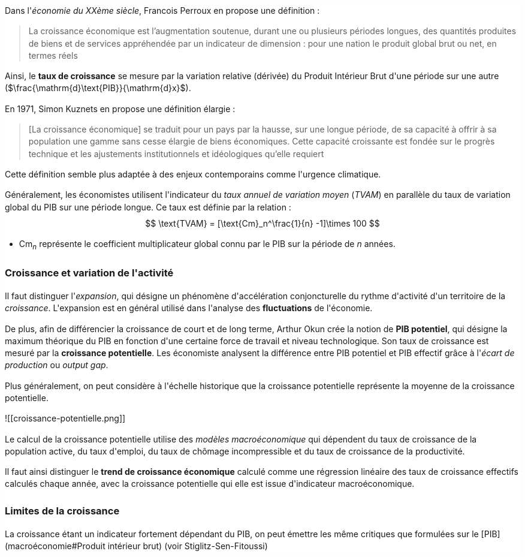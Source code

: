 Dans l'*économie du XXème siècle*, Francois Perroux en propose une définition :
> La  croissance économique est l’augmentation soutenue, durant une ou plusieurs périodes longues, des  quantités produites de biens et de services appréhendée par un indicateur de dimension : pour une  nation le produit global brut ou net, en termes réels 

Ainsi, le **taux de croissance** se mesure par la variation relative (dérivée) du Produit Intérieur Brut d'une période sur une autre ($\frac{\mathrm{d}\text{PIB}}{\mathrm{d}x}$).

En 1971, Simon Kuznets en propose une définition élargie :
> $\text{[La croissance économique]}$ se traduit pour un pays par la hausse, sur une longue période, de sa capacité à offrir à sa population une gamme sans cesse élargie de biens économiques. Cette capacité croissante est fondée sur le progrès technique et  les ajustements institutionnels et idéologiques qu’elle requiert

Cette définition semble plus adaptée à des enjeux contemporains comme l'urgence climatique.

Généralement, les économistes utilisent l'indicateur du *taux annuel de variation moyen* (*TVAM*) en parallèle du taux de variation global du PIB sur une période longue. Ce taux est définie par la relation :
$$
\text{TVAM} = [\text{Cm}_n^\frac{1}{n} -1]\times 100
$$
 - $\text{Cm}_n$ représente le coefficient multiplicateur global connu par le PIB sur la période de $n$ années.

### Croissance et variation de l'activité

Il faut distinguer l'*expansion*, qui désigne un phénomène d'accélération conjoncturelle du rythme d'activité d'un territoire de la *croissance*. L'expansion est en général utilisé dans l'analyse des **fluctuations** de l'économie.

De plus, afin de différencier la croissance de court et de long terme, Arthur Okun crée la notion de **PIB potentiel**, qui désigne la maximum théorique du PIB en fonction d'une certaine force de travail et niveau technologique. Son taux de croissance est mesuré par la **croissance potentielle**. Les économiste analysent la différence entre PIB potentiel et PIB effectif grâce à l'*écart de production* ou *output gap*. 

Plus généralement, on peut considère à l'échelle historique que la croissance potentielle représente la moyenne de la croissance potentielle.

![[croissance-potentielle.png]]

Le calcul de la croissance potentielle utilise des *modèles macroéconomique* qui dépendent du taux de croissance de la population active, du taux d'emploi, du taux de chômage incompressible et du taux de croissance de la productivité.

Il faut ainsi distinguer le **trend de croissance économique** calculé comme une régression linéaire des taux de croissance effectifs calculés chaque année, avec la croissance potentielle qui elle est issue d'indicateur macroéconomique.

### Limites de la croissance

La croissance étant un indicateur fortement dépendant du PIB, on peut émettre les même critiques que formulées sur le [PIB](macroéconomie#Produit intérieur brut) (voir Stiglitz-Sen-Fitoussi)

